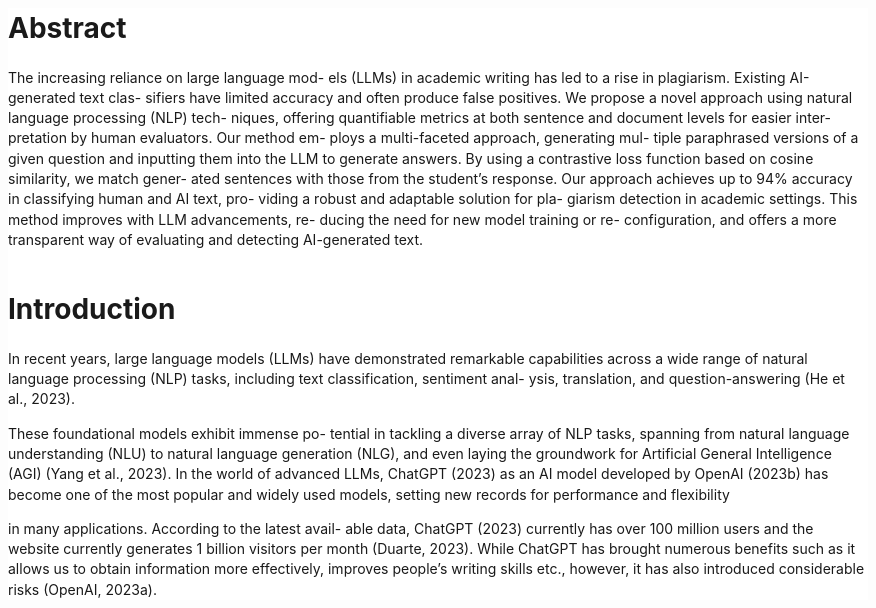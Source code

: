 # Abstract

The increasing reliance on large language mod-
els (LLMs) in academic writing has led to a rise
in plagiarism. Existing AI-generated text clas-
sifiers have limited accuracy and often produce
false positives. We propose a novel approach
using natural language processing (NLP) tech-
niques, offering quantifiable metrics at both
sentence and document levels for easier inter-
pretation by human evaluators. Our method em-
ploys a multi-faceted approach, generating mul-
tiple paraphrased versions of a given question
and inputting them into the LLM to generate
answers. By using a contrastive loss function
based on cosine similarity, we match gener-
ated sentences with those from the student’s
response. Our approach achieves up to 94%
accuracy in classifying human and AI text, pro-
viding a robust and adaptable solution for pla-
giarism detection in academic settings. This
method improves with LLM advancements, re-
ducing the need for new model training or re-
configuration, and offers a more transparent
way of evaluating and detecting AI-generated
text.

# Introduction

In recent years, large language models (LLMs)
have demonstrated remarkable capabilities across
a wide range of natural language processing (NLP)
tasks, including text classification, sentiment anal-
ysis, translation, and question-answering (He et al.,
2023).

These foundational models exhibit immense po-
tential in tackling a diverse array of NLP tasks,
spanning from natural language understanding
(NLU) to natural language generation (NLG), and
even laying the groundwork for Artificial General
Intelligence (AGI) (Yang et al., 2023). In the world
of advanced LLMs, ChatGPT (2023) as an AI
model developed by OpenAI (2023b) has become
one of the most popular and widely used models,
setting new records for performance and flexibility

in many applications. According to the latest avail-
able data, ChatGPT (2023) currently has over 100
million users and the website currently generates
1 billion visitors per month (Duarte, 2023). While
ChatGPT has brought numerous benefits such as
it allows us to obtain information more effectively,
improves people’s writing skills etc., however, it
has also introduced considerable risks (OpenAI,
2023a).
